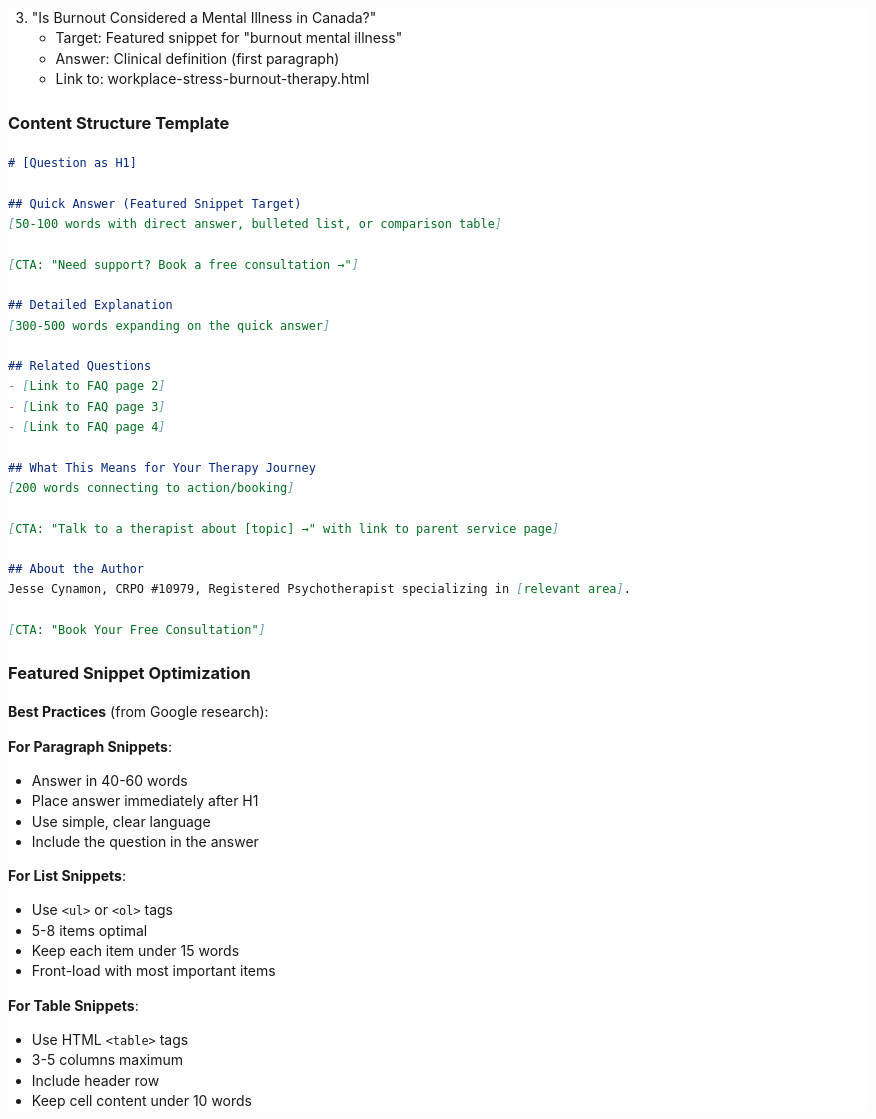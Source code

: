 3. "Is Burnout Considered a Mental Illness in Canada?"
   - Target: Featured snippet for "burnout mental illness"
   - Answer: Clinical definition (first paragraph)
   - Link to: workplace-stress-burnout-therapy.html

### Content Structure Template

```markdown
# [Question as H1]

## Quick Answer (Featured Snippet Target)
[50-100 words with direct answer, bulleted list, or comparison table]

[CTA: "Need support? Book a free consultation →"]

## Detailed Explanation
[300-500 words expanding on the quick answer]

## Related Questions
- [Link to FAQ page 2]
- [Link to FAQ page 3]
- [Link to FAQ page 4]

## What This Means for Your Therapy Journey
[200 words connecting to action/booking]

[CTA: "Talk to a therapist about [topic] →" with link to parent service page]

## About the Author
Jesse Cynamon, CRPO #10979, Registered Psychotherapist specializing in [relevant area].

[CTA: "Book Your Free Consultation"]
```

### Featured Snippet Optimization

**Best Practices** (from Google research):

**For Paragraph Snippets**:
- Answer in 40-60 words
- Place answer immediately after H1
- Use simple, clear language
- Include the question in the answer

**For List Snippets**:
- Use `<ul>` or `<ol>` tags
- 5-8 items optimal
- Keep each item under 15 words
- Front-load with most important items

**For Table Snippets**:
- Use HTML `<table>` tags
- 3-5 columns maximum
- Include header row
- Keep cell content under 10 words
